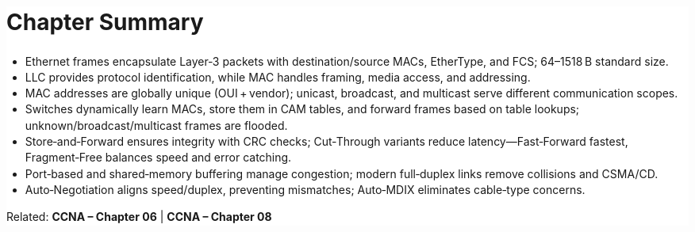 # Chapter Summary
- Ethernet frames encapsulate Layer‑3 packets with destination/source MACs, EtherType, and FCS; 64–1518 B standard size.  
- LLC provides protocol identification, while MAC handles framing, media access, and addressing.  
- MAC addresses are globally unique (OUI + vendor); unicast, broadcast, and multicast serve different communication scopes.  
- Switches dynamically learn MACs, store them in CAM tables, and forward frames based on table lookups; unknown/broadcast/multicast frames are flooded.  
- Store‑and‑Forward ensures integrity with CRC checks; Cut‑Through variants reduce latency—Fast‑Forward fastest, Fragment‑Free balances speed and error catching.  
- Port‑based and shared‑memory buffering manage congestion; modern full‑duplex links remove collisions and CSMA/CD.  
- Auto‑Negotiation aligns speed/duplex, preventing mismatches; Auto‑MDIX eliminates cable‑type concerns.  

Related: <strong>CCNA – Chapter 06</strong> | <strong>CCNA – Chapter 08</strong>
